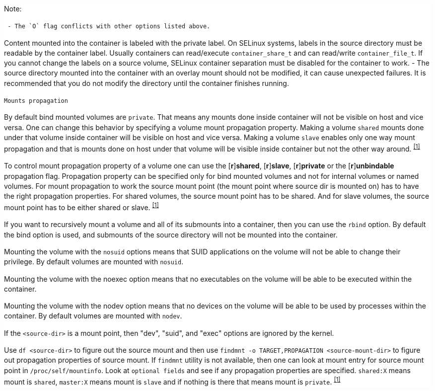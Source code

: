   Note:

     - The `O` flag conflicts with other options listed above.
Content mounted into the container is labeled with the private label.
       On SELinux systems, labels in the source directory must be readable
by the container label. Usually containers can read/execute `container_share_t`
and can read/write `container_file_t`. If you cannot change the labels on a
source volume, SELinux container separation must be disabled for the container
to work.
     - The source directory mounted into the container with an overlay mount
should not be modified, it can cause unexpected failures. It is recommended
that you do not modify the directory until the container finishes running.

  `Mounts propagation`

By default bind mounted volumes are `private`. That means any mounts done
inside container will not be visible on host and vice versa. One can change
this behavior by specifying a volume mount propagation property. Making a
volume `shared` mounts done under that volume inside container will be
visible on host and vice versa. Making a volume `slave` enables only one
way mount propagation and that is mounts done on host under that volume
will be visible inside container but not the other way around. <sup>[[1]](#Footnote1)</sup>

To control mount propagation property of a volume one can use the [**r**]**shared**,
[**r**]**slave**, [**r**]**private** or the [**r**]**unbindable** propagation flag.
Propagation property can be specified only for bind mounted volumes and not for
internal volumes or named volumes. For mount propagation to work the source mount
point (the mount point where source dir is mounted on) has to have the right propagation
properties. For shared volumes, the source mount point has to be shared. And for
slave volumes, the source mount point has to be either shared or slave.
<sup>[[1]](#Footnote1)</sup>

If you want to recursively mount a volume and all of its submounts into a
container, then you can use the `rbind` option. By default the bind option is
used, and submounts of the source directory will not be mounted into the
container.

Mounting the volume with the `nosuid` options means that SUID applications on
the volume will not be able to change their privilege. By default volumes
are mounted with `nosuid`.

Mounting the volume with the noexec option means that no executables on the
volume will be able to be executed within the container.

Mounting the volume with the nodev option means that no devices on the volume
will be able to be used by processes within the container. By default volumes
are mounted with `nodev`.

If the `<source-dir>` is a mount point, then "dev", "suid", and "exec" options are
ignored by the kernel.

Use `df <source-dir>` to figure out the source mount and then use
`findmnt -o TARGET,PROPAGATION <source-mount-dir>` to figure out propagation
properties of source mount. If `findmnt` utility is not available, then one
can look at mount entry for source mount point in `/proc/self/mountinfo`. Look
at `optional fields` and see if any propagation properties are specified.
`shared:X` means mount is `shared`, `master:X` means mount is `slave` and if
nothing is there that means mount is `private`. <sup>[[1]](#Footnote1)</sup>
